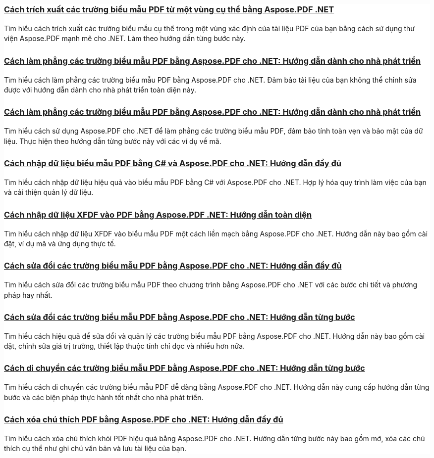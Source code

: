 ### [Cách trích xuất các trường biểu mẫu PDF từ một vùng cụ thể bằng Aspose.PDF .NET](./extract-pdf-form-fields-region-aspose-pdf-net/)
Tìm hiểu cách trích xuất các trường biểu mẫu cụ thể trong một vùng xác định của tài liệu PDF của bạn bằng cách sử dụng thư viện Aspose.PDF mạnh mẽ cho .NET. Làm theo hướng dẫn từng bước này.

### [Cách làm phẳng các trường biểu mẫu PDF bằng Aspose.PDF cho .NET: Hướng dẫn dành cho nhà phát triển](./flatten-pdf-form-fields-aspose-net/)
Tìm hiểu cách làm phẳng các trường biểu mẫu PDF bằng Aspose.PDF cho .NET. Đảm bảo tài liệu của bạn không thể chỉnh sửa được với hướng dẫn dành cho nhà phát triển toàn diện này.

### [Cách làm phẳng các trường biểu mẫu PDF bằng Aspose.PDF cho .NET: Hướng dẫn dành cho nhà phát triển](./flatten-pdf-form-fields-aspose-pdf-net-guide/)
Tìm hiểu cách sử dụng Aspose.PDF cho .NET để làm phẳng các trường biểu mẫu PDF, đảm bảo tính toàn vẹn và bảo mật của dữ liệu. Thực hiện theo hướng dẫn từng bước này với các ví dụ về mã.

### [Cách nhập dữ liệu biểu mẫu PDF bằng C# và Aspose.PDF cho .NET: Hướng dẫn đầy đủ](./import-pdf-form-data-using-csharp-asposepdf/)
Tìm hiểu cách nhập dữ liệu hiệu quả vào biểu mẫu PDF bằng C# với Aspose.PDF cho .NET. Hợp lý hóa quy trình làm việc của bạn và cải thiện quản lý dữ liệu.

### [Cách nhập dữ liệu XFDF vào PDF bằng Aspose.PDF .NET: Hướng dẫn toàn diện](./import-xfdf-data-aspose-pdf-net-guide/)
Tìm hiểu cách nhập dữ liệu XFDF vào biểu mẫu PDF một cách liền mạch bằng Aspose.PDF cho .NET. Hướng dẫn này bao gồm cài đặt, ví dụ mã và ứng dụng thực tế.

### [Cách sửa đổi các trường biểu mẫu PDF bằng Aspose.PDF cho .NET: Hướng dẫn đầy đủ](./modify-pdf-form-fields-aspose-pdf-dotnet/)
Tìm hiểu cách sửa đổi các trường biểu mẫu PDF theo chương trình bằng Aspose.PDF cho .NET với các bước chi tiết và phương pháp hay nhất.

### [Cách sửa đổi các trường biểu mẫu PDF bằng Aspose.PDF cho .NET: Hướng dẫn từng bước](./modify-pdf-form-fields-aspose-dotnet-tutorial/)
Tìm hiểu cách hiệu quả để sửa đổi và quản lý các trường biểu mẫu PDF bằng Aspose.PDF cho .NET. Hướng dẫn này bao gồm cài đặt, chỉnh sửa giá trị trường, thiết lập thuộc tính chỉ đọc và nhiều hơn nữa.

### [Cách di chuyển các trường biểu mẫu PDF bằng Aspose.PDF cho .NET: Hướng dẫn từng bước](./move-pdf-form-field-aspose-pdf-dotnet/)
Tìm hiểu cách di chuyển các trường biểu mẫu PDF dễ dàng bằng Aspose.PDF cho .NET. Hướng dẫn này cung cấp hướng dẫn từng bước và các biện pháp thực hành tốt nhất cho nhà phát triển.

### [Cách xóa chú thích PDF bằng Aspose.PDF cho .NET: Hướng dẫn đầy đủ](./delete-annotations-aspose-pdf-net-guide/)
Tìm hiểu cách xóa chú thích khỏi PDF hiệu quả bằng Aspose.PDF cho .NET. Hướng dẫn từng bước này bao gồm mở, xóa các chú thích cụ thể như ghi chú văn bản và lưu tài liệu của bạn.
